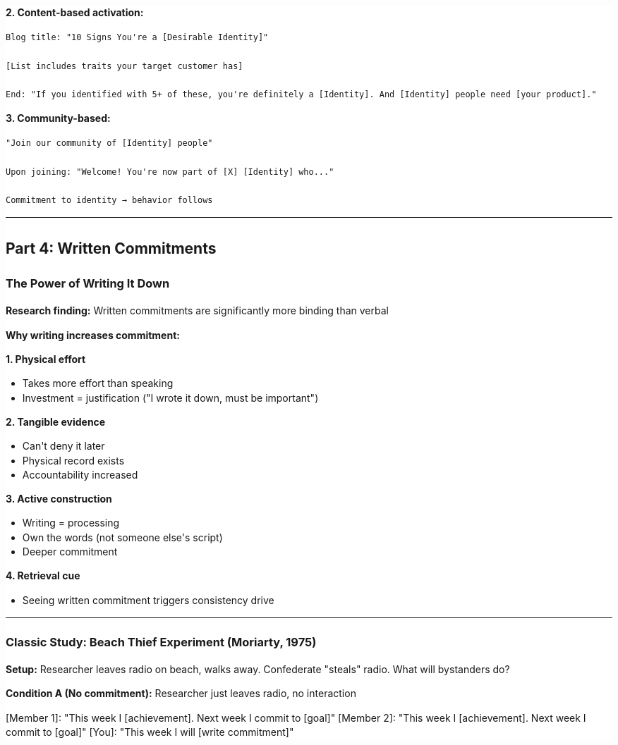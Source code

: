 **2. Content-based activation:**
```
Blog title: "10 Signs You're a [Desirable Identity]"

[List includes traits your target customer has]

End: "If you identified with 5+ of these, you're definitely a [Identity]. And [Identity] people need [your product]."
```

**3. Community-based:**
```
"Join our community of [Identity] people"

Upon joining: "Welcome! You're now part of [X] [Identity] who..."

Commitment to identity → behavior follows
```

---

## Part 4: Written Commitments

### The Power of Writing It Down

**Research finding:**
Written commitments are significantly more binding than verbal

**Why writing increases commitment:**

**1. Physical effort**
- Takes more effort than speaking
- Investment = justification ("I wrote it down, must be important")

**2. Tangible evidence**
- Can't deny it later
- Physical record exists
- Accountability increased

**3. Active construction**
- Writing = processing
- Own the words (not someone else's script)
- Deeper commitment

**4. Retrieval cue**
- Seeing written commitment triggers consistency drive

---

### Classic Study: Beach Thief Experiment (Moriarty, 1975)

**Setup:**
Researcher leaves radio on beach, walks away. Confederate "steals" radio. What will bystanders do?

**Condition A (No commitment):**
Researcher just leaves radio, no interaction


[Member 1]: "This week I [achievement]. Next week I commit to [goal]"
[Member 2]: "This week I [achievement]. Next week I commit to [goal]"
[You]: "This week I will [write commitment]"
